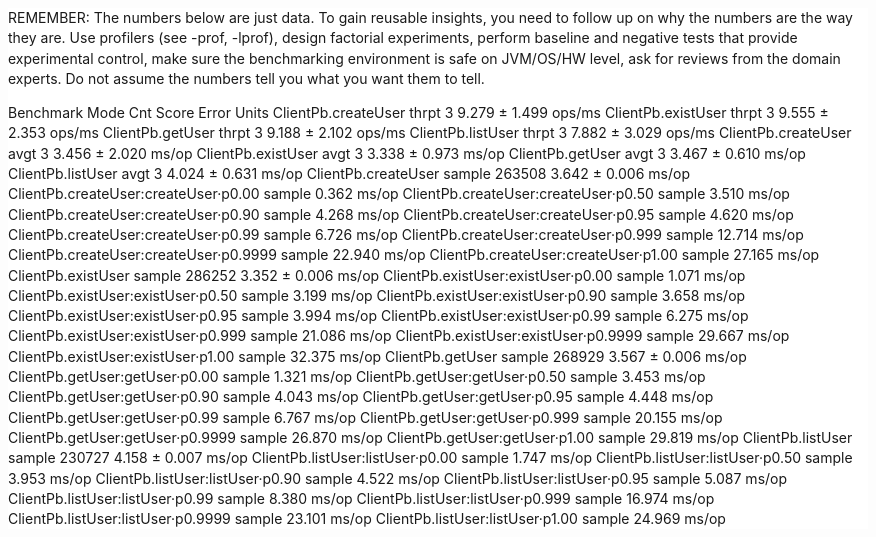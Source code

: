 REMEMBER: The numbers below are just data. To gain reusable insights, you need to follow up on
why the numbers are the way they are. Use profilers (see -prof, -lprof), design factorial
experiments, perform baseline and negative tests that provide experimental control, make sure
the benchmarking environment is safe on JVM/OS/HW level, ask for reviews from the domain experts.
Do not assume the numbers tell you what you want them to tell.

Benchmark                                 Mode     Cnt   Score   Error   Units
ClientPb.createUser                      thrpt       3   9.279 ± 1.499  ops/ms
ClientPb.existUser                       thrpt       3   9.555 ± 2.353  ops/ms
ClientPb.getUser                         thrpt       3   9.188 ± 2.102  ops/ms
ClientPb.listUser                        thrpt       3   7.882 ± 3.029  ops/ms
ClientPb.createUser                       avgt       3   3.456 ± 2.020   ms/op
ClientPb.existUser                        avgt       3   3.338 ± 0.973   ms/op
ClientPb.getUser                          avgt       3   3.467 ± 0.610   ms/op
ClientPb.listUser                         avgt       3   4.024 ± 0.631   ms/op
ClientPb.createUser                     sample  263508   3.642 ± 0.006   ms/op
ClientPb.createUser:createUser·p0.00    sample           0.362           ms/op
ClientPb.createUser:createUser·p0.50    sample           3.510           ms/op
ClientPb.createUser:createUser·p0.90    sample           4.268           ms/op
ClientPb.createUser:createUser·p0.95    sample           4.620           ms/op
ClientPb.createUser:createUser·p0.99    sample           6.726           ms/op
ClientPb.createUser:createUser·p0.999   sample          12.714           ms/op
ClientPb.createUser:createUser·p0.9999  sample          22.940           ms/op
ClientPb.createUser:createUser·p1.00    sample          27.165           ms/op
ClientPb.existUser                      sample  286252   3.352 ± 0.006   ms/op
ClientPb.existUser:existUser·p0.00      sample           1.071           ms/op
ClientPb.existUser:existUser·p0.50      sample           3.199           ms/op
ClientPb.existUser:existUser·p0.90      sample           3.658           ms/op
ClientPb.existUser:existUser·p0.95      sample           3.994           ms/op
ClientPb.existUser:existUser·p0.99      sample           6.275           ms/op
ClientPb.existUser:existUser·p0.999     sample          21.086           ms/op
ClientPb.existUser:existUser·p0.9999    sample          29.667           ms/op
ClientPb.existUser:existUser·p1.00      sample          32.375           ms/op
ClientPb.getUser                        sample  268929   3.567 ± 0.006   ms/op
ClientPb.getUser:getUser·p0.00          sample           1.321           ms/op
ClientPb.getUser:getUser·p0.50          sample           3.453           ms/op
ClientPb.getUser:getUser·p0.90          sample           4.043           ms/op
ClientPb.getUser:getUser·p0.95          sample           4.448           ms/op
ClientPb.getUser:getUser·p0.99          sample           6.767           ms/op
ClientPb.getUser:getUser·p0.999         sample          20.155           ms/op
ClientPb.getUser:getUser·p0.9999        sample          26.870           ms/op
ClientPb.getUser:getUser·p1.00          sample          29.819           ms/op
ClientPb.listUser                       sample  230727   4.158 ± 0.007   ms/op
ClientPb.listUser:listUser·p0.00        sample           1.747           ms/op
ClientPb.listUser:listUser·p0.50        sample           3.953           ms/op
ClientPb.listUser:listUser·p0.90        sample           4.522           ms/op
ClientPb.listUser:listUser·p0.95        sample           5.087           ms/op
ClientPb.listUser:listUser·p0.99        sample           8.380           ms/op
ClientPb.listUser:listUser·p0.999       sample          16.974           ms/op
ClientPb.listUser:listUser·p0.9999      sample          23.101           ms/op
ClientPb.listUser:listUser·p1.00        sample          24.969           ms/op
